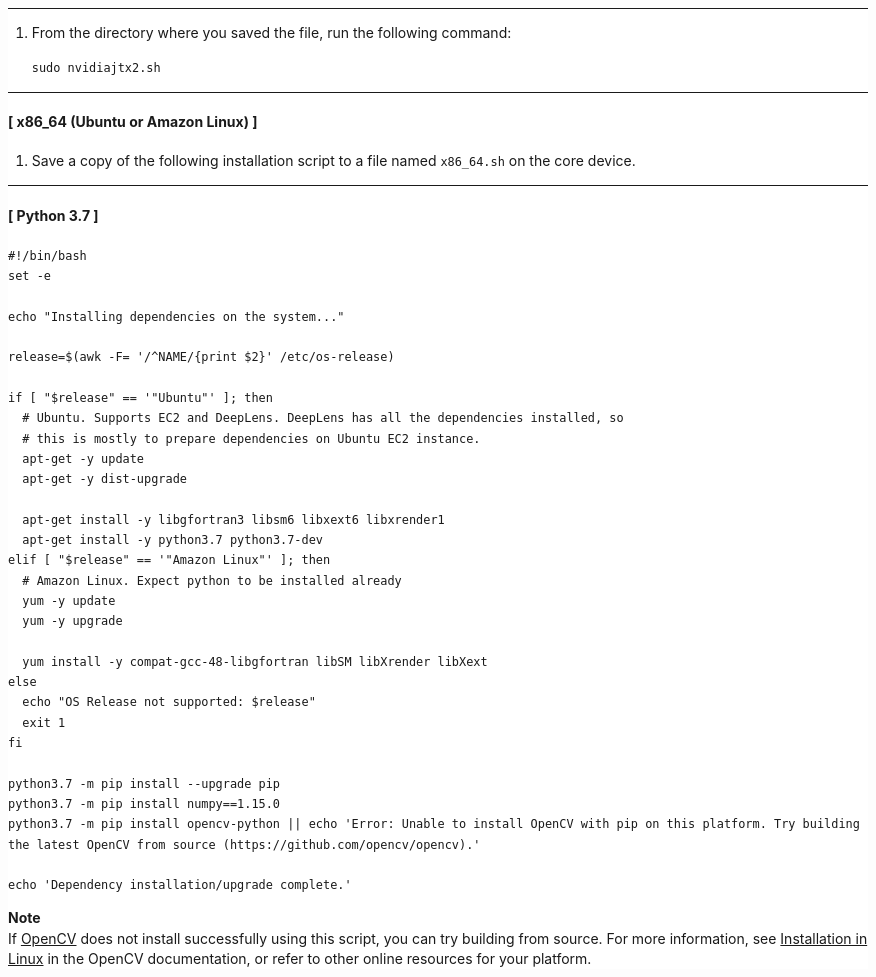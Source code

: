------

1. From the directory where you saved the file, run the following command:

   ```
   sudo nvidiajtx2.sh
   ```

------
#### [ x86\_64 \(Ubuntu or Amazon Linux\)  ]

1. Save a copy of the following installation script to a file named `x86_64.sh` on the core device\.

------
#### [ Python 3\.7 ]

   ```
   #!/bin/bash
   set -e
   
   echo "Installing dependencies on the system..."
   
   release=$(awk -F= '/^NAME/{print $2}' /etc/os-release)
   
   if [ "$release" == '"Ubuntu"' ]; then
     # Ubuntu. Supports EC2 and DeepLens. DeepLens has all the dependencies installed, so
     # this is mostly to prepare dependencies on Ubuntu EC2 instance.
     apt-get -y update
     apt-get -y dist-upgrade
   
     apt-get install -y libgfortran3 libsm6 libxext6 libxrender1
     apt-get install -y python3.7 python3.7-dev
   elif [ "$release" == '"Amazon Linux"' ]; then
     # Amazon Linux. Expect python to be installed already
     yum -y update
     yum -y upgrade
   
     yum install -y compat-gcc-48-libgfortran libSM libXrender libXext
   else
     echo "OS Release not supported: $release"
     exit 1
   fi
   
   python3.7 -m pip install --upgrade pip
   python3.7 -m pip install numpy==1.15.0
   python3.7 -m pip install opencv-python || echo 'Error: Unable to install OpenCV with pip on this platform. Try building the latest OpenCV from source (https://github.com/opencv/opencv).'
   
   echo 'Dependency installation/upgrade complete.'
   ```

**Note**  
<a name="opencv-build-from-source"></a>If [OpenCV](https://github.com/opencv/opencv) does not install successfully using this script, you can try building from source\. For more information, see [ Installation in Linux](https://docs.opencv.org/4.1.0/d7/d9f/tutorial_linux_install.html) in the OpenCV documentation, or refer to other online resources for your platform\.
